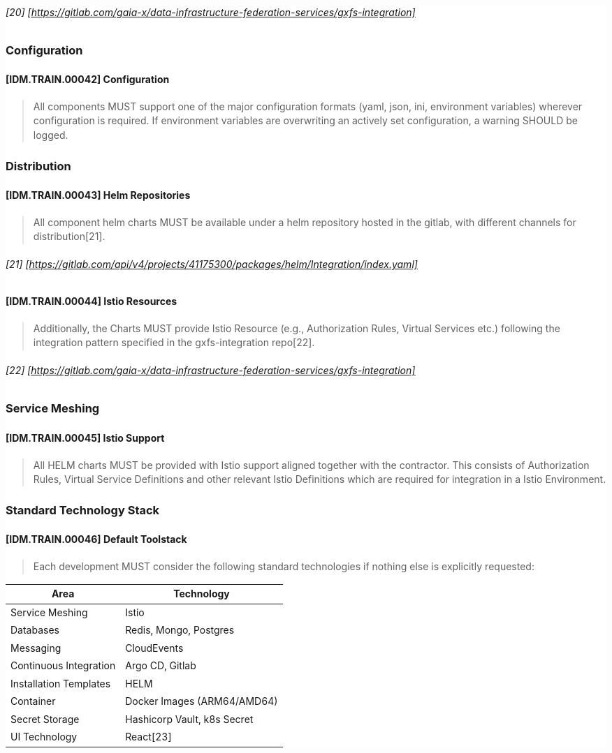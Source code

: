 ###### [20] [<u>[https://gitlab.com/gaia-x/data-infrastructure-federation-services/gxfs-integration]</u>](https://gitlab.com/gaia-x/data-infrastructure-federation-services/gxfs-integration)

### Configuration

####   \[IDM.TRAIN.00042\] Configuration 

> All components MUST support one of the major configuration formats (yaml, json, ini, environment variables) wherever configuration is required. If environment variables are overwriting an actively set configuration, a warning SHOULD be logged.  

### Distribution

####   \[IDM.TRAIN.00043\] Helm Repositories 

> All component helm charts MUST be available under a helm repository hosted in the gitlab, with different channels for distribution[21]. 

###### [21] [<u>[https://gitlab.com/api/v4/projects/41175300/packages/helm/Integration/index.yaml]</u>](https://gitlab.com/api/v4/projects/41175300/packages/helm/Integration/index.yaml)

####   \[IDM.TRAIN.00044\] Istio Resources 

> Additionally, the Charts MUST provide Istio Resource (e.g., Authorization Rules, Virtual Services etc.) following the integration pattern specified in the gxfs-integration repo[22].

###### [22] [<u>[https://gitlab.com/gaia-x/data-infrastructure-federation-services/gxfs-integration]</u>](https://gitlab.com/gaia-x/data-infrastructure-federation-services/gxfs-integration)

### Service Meshing

####   \[IDM.TRAIN.00045\] Istio Support 

> All HELM charts MUST be provided with Istio support aligned together with the contractor. This consists of Authorization Rules, Virtual Service Definitions and other relevant Istio Definitions which are required for integration in a Istio Environment.  

### Standard Technology Stack

####   \[IDM.TRAIN.00046\] Default Toolstack 

> Each development MUST consider the following standard technologies if nothing else is explicitly requested:

| **Area**                  | **Technology**                   |
|--------------------------|---------------------------------|
| Service Meshing           | Istio                           |
| Databases                 | Redis, Mongo, Postgres          |
| Messaging                 | CloudEvents                     |
| Continuous Integration    | Argo CD, Gitlab                 |
| Installation Templates    | HELM                            |
| Container                 | Docker Images (ARM64/AMD64)     |
| Secret Storage            | Hashicorp Vault, k8s Secret     |
| UI Technology             | React[23]                      |